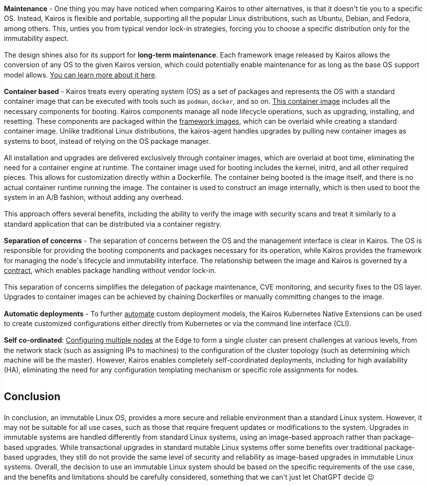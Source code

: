 **Maintenance** - One thing you may have noticed when comparing Kairos to other alternatives, is that it doesn't tie you to a specific OS. Instead, Kairos is flexible and portable, supporting all the popular Linux distributions, such as Ubuntu, Debian, and Fedora, among others. This, unties you from typical vendor lock-in strategies, forcing you to choose a specific distribution only for the immutability aspect.

The design shines also for its support for **long-term maintenance**. Each framework image released by Kairos allows the conversion of any OS to the given Kairos version, which could potentially enable maintenance for as long as the base OS support model allows. [You can learn more about it here](/docs/reference/build-from-scratch).

**Container based** - Kairos treats every operating system (OS) as a set of packages and represents the OS with a standard container image that can be executed with tools such as `podman`, `docker`, and so on. [This container image](/docs/architecture/container/) includes all the necessary components for booting. Kairos components manage all node lifecycle operations, such as upgrading, installing, and resetting. These components are packaged within the [framework images](/docs/reference/image_matrix/#framework-images), which can be overlaid while creating a standard container image. Unlike traditional Linux distributions, the kairos-agent handles upgrades by pulling new container images as systems to boot, instead of relying on the OS package manager.

All installation and upgrades are delivered exclusively through container images, which are overlaid at boot time, eliminating the need for a container engine at runtime. The container image used for booting includes the kernel, initrd, and all other required pieces. This allows for customization directly within a Dockerfile. The container being booted is the image itself, and there is no actual container runtime running the image. The container is used to construct an image internally, which is then used to boot the system in an A/B fashion, without adding any overhead.

This approach offers several benefits, including the ability to verify the image with security scans and treat it similarly to a standard application that can be distributed via a container registry.

**Separation of concerns** - The separation of concerns between the OS and the management interface is clear in Kairos. The OS is responsible for providing the booting components and packages necessary for its operation, while Kairos provides the framework for managing the node's lifecycle and immutability interface. The relationship between the image and Kairos is governed by a [contract](/docs/reference/build-from-scratch), which enables package handling without vendor lock-in.

This separation of concerns simplifies the delegation of package maintenance, CVE monitoring, and security fixes to the OS layer. Upgrades to container images can be achieved by chaining Dockerfiles or manually committing changes to the image.

**Automatic deployments** - To further [automate](/docs/installation/automated/) custom deployment models, the Kairos Kubernetes Native Extensions can be used to create customized configurations either directly from Kubernetes or via the command line interface (CLI).

**Self co-ordinated**: [Configuring multiple nodes](/docs/installation/p2p/) at the Edge to form a single cluster can present challenges at various levels, from the network stack (such as assigning IPs to machines) to the configuration of the cluster topology (such as determining which machine will be the master). However, Kairos enables completely self-coordinated deployments, including for high availability (HA), eliminating the need for any configuration templating mechanism or specific role assignments for nodes.

## Conclusion

In conclusion, an immutable Linux OS, provides a more secure and reliable environment than a standard Linux system. However, it may not be suitable for all use cases, such as those that require frequent updates or modifications to the system. Upgrades in immutable systems are handled differently from standard Linux systems, using an image-based approach rather than package-based upgrades. While transactional upgrades in standard mutable Linux systems offer some benefits over traditional package-based upgrades, they still do not provide the same level of security and reliability as image-based upgrades in immutable Linux systems. Overall, the decision to use an immutable Linux system should be based on the specific requirements of the use case, and the benefits and limitations should be carefully considered, something that we can't just let ChatGPT decide :wink:
